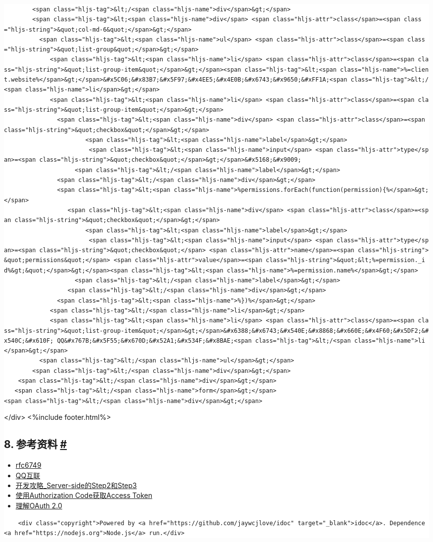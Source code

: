             <span class="hljs-tag">&lt;/<span class="hljs-name">div</span>&gt;</span>
            <span class="hljs-tag">&lt;<span class="hljs-name">div</span> <span class="hljs-attr">class</span>=<span class="hljs-string">&quot;col-md-6&quot;</span>&gt;</span>
              <span class="hljs-tag">&lt;<span class="hljs-name">ul</span> <span class="hljs-attr">class</span>=<span class="hljs-string">&quot;list-group&quot;</span>&gt;</span>
                 <span class="hljs-tag">&lt;<span class="hljs-name">li</span> <span class="hljs-attr">class</span>=<span class="hljs-string">&quot;list-group-item&quot;</span>&gt;</span><span class="hljs-tag">&lt;<span class="hljs-name">%=client.website%</span>&gt;</span>&#x5C06;&#x83B7;&#x5F97;&#x4EE5;&#x4E0B;&#x6743;&#x9650;&#xFF1A;<span class="hljs-tag">&lt;/<span class="hljs-name">li</span>&gt;</span>
                 <span class="hljs-tag">&lt;<span class="hljs-name">li</span> <span class="hljs-attr">class</span>=<span class="hljs-string">&quot;list-group-item&quot;</span>&gt;</span>
                   <span class="hljs-tag">&lt;<span class="hljs-name">div</span> <span class="hljs-attr">class</span>=<span class="hljs-string">&quot;checkbox&quot;</span>&gt;</span>
                           <span class="hljs-tag">&lt;<span class="hljs-name">label</span>&gt;</span>
                            <span class="hljs-tag">&lt;<span class="hljs-name">input</span> <span class="hljs-attr">type</span>=<span class="hljs-string">&quot;checkbox&quot;</span>&gt;</span>&#x5168;&#x9009;
                        <span class="hljs-tag">&lt;/<span class="hljs-name">label</span>&gt;</span>
                   <span class="hljs-tag">&lt;/<span class="hljs-name">div</span>&gt;</span>
                   <span class="hljs-tag">&lt;<span class="hljs-name">%permissions.forEach(function(permission){%</span>&gt;</span>
                      <span class="hljs-tag">&lt;<span class="hljs-name">div</span> <span class="hljs-attr">class</span>=<span class="hljs-string">&quot;checkbox&quot;</span>&gt;</span>
                           <span class="hljs-tag">&lt;<span class="hljs-name">label</span>&gt;</span>
                            <span class="hljs-tag">&lt;<span class="hljs-name">input</span> <span class="hljs-attr">type</span>=<span class="hljs-string">&quot;checkbox&quot;</span> <span class="hljs-attr">name</span>=<span class="hljs-string">&quot;permissions&quot;</span> <span class="hljs-attr">value</span>=<span class="hljs-string">&quot;&lt;%=permission._id%&gt;&quot;</span>&gt;</span><span class="hljs-tag">&lt;<span class="hljs-name">%=permission.name%</span>&gt;</span>
                        <span class="hljs-tag">&lt;/<span class="hljs-name">label</span>&gt;</span>
                      <span class="hljs-tag">&lt;/<span class="hljs-name">div</span>&gt;</span>
                   <span class="hljs-tag">&lt;<span class="hljs-name">%})%</span>&gt;</span>
                 <span class="hljs-tag">&lt;/<span class="hljs-name">li</span>&gt;</span>
                 <span class="hljs-tag">&lt;<span class="hljs-name">li</span> <span class="hljs-attr">class</span>=<span class="hljs-string">&quot;list-group-item&quot;</span>&gt;</span>&#x6388;&#x6743;&#x540E;&#x8868;&#x660E;&#x4F60;&#x5DF2;&#x540C;&#x610F; QQ&#x767B;&#x5F55;&#x670D;&#x52A1;&#x534F;&#x8BAE;<span class="hljs-tag">&lt;/<span class="hljs-name">li</span>&gt;</span>
              <span class="hljs-tag">&lt;/<span class="hljs-name">ul</span>&gt;</span>
            <span class="hljs-tag">&lt;/<span class="hljs-name">div</span>&gt;</span>
        <span class="hljs-tag">&lt;/<span class="hljs-name">div</span>&gt;</span>
       <span class="hljs-tag">&lt;/<span class="hljs-name">form</span>&gt;</span>
    <span class="hljs-tag">&lt;/<span class="hljs-name">div</span>&gt;</span>
<span class="hljs-tag">&lt;/<span class="hljs-name">div</span>&gt;</span>
<span class="hljs-tag">&lt;<span class="hljs-name">%include</span> <span class="hljs-attr">footer.html</span>%&gt;</span>
</code></pre>
<h2 id="t338. &#x53C2;&#x8003;&#x8D44;&#x6599;">8. &#x53C2;&#x8003;&#x8D44;&#x6599; <a href="#t338. &#x53C2;&#x8003;&#x8D44;&#x6599;"> # </a></h2>
<ul>
<li><a href="http://www.rfcreader.com/#rfc6749">rfc6749</a></li>
<li><a href="https://connect.qq.com/">QQ&#x4E92;&#x8054;</a></li>
<li><a href="http://wiki.connect.qq.com/%E5%BC%80%E5%8F%91%E6%94%BB%E7%95%A5_server-side#Step2.EF.BC.9A.E8.8E.B7.E5.8F.96AuthorizationCode"> &#x5F00;&#x53D1;&#x653B;&#x7565;_Server-side&#x7684;Step2&#x548C;Step3</a></li>
<li><a href="http://wiki.connect.qq.com/%E4%BD%BF%E7%94%A8authorization_code%E8%8E%B7%E5%8F%96access_token">&#x4F7F;&#x7528;Authorization Code&#x83B7;&#x53D6;Access Token</a></li>
<li><a href="http://www.ruanyifeng.com/blog/2014/05/oauth_2_0.html">&#x7406;&#x89E3;OAuth 2.0</a></li>
</ul>

        <div class="copyright">Powered by <a href="https://github.com/jaywcjlove/idoc" target="_blank">idoc</a>. Dependence <a href="https://nodejs.org">Node.js</a> run.</div>
    